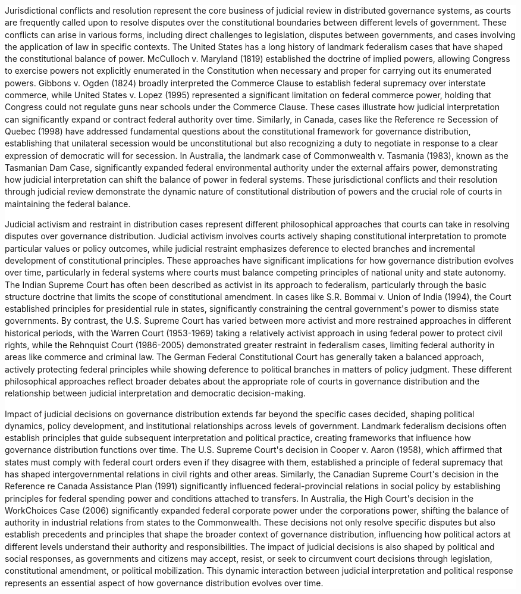 Jurisdictional conflicts and resolution represent the core business of judicial review in distributed governance systems, as courts are frequently called upon to resolve disputes over the constitutional boundaries between different levels of government. These conflicts can arise in various forms, including direct challenges to legislation, disputes between governments, and cases involving the application of law in specific contexts. The United States has a long history of landmark federalism cases that have shaped the constitutional balance of power. McCulloch v. Maryland (1819) established the doctrine of implied powers, allowing Congress to exercise powers not explicitly enumerated in the Constitution when necessary and proper for carrying out its enumerated powers. Gibbons v. Ogden (1824) broadly interpreted the Commerce Clause to establish federal supremacy over interstate commerce, while United States v. Lopez (1995) represented a significant limitation on federal commerce power, holding that Congress could not regulate guns near schools under the Commerce Clause. These cases illustrate how judicial interpretation can significantly expand or contract federal authority over time. Similarly, in Canada, cases like the Reference re Secession of Quebec (1998) have addressed fundamental questions about the constitutional framework for governance distribution, establishing that unilateral secession would be unconstitutional but also recognizing a duty to negotiate in response to a clear expression of democratic will for secession. In Australia, the landmark case of Commonwealth v. Tasmania (1983), known as the Tasmanian Dam Case, significantly expanded federal environmental authority under the external affairs power, demonstrating how judicial interpretation can shift the balance of power in federal systems. These jurisdictional conflicts and their resolution through judicial review demonstrate the dynamic nature of constitutional distribution of powers and the crucial role of courts in maintaining the federal balance.

Judicial activism and restraint in distribution cases represent different philosophical approaches that courts can take in resolving disputes over governance distribution. Judicial activism involves courts actively shaping constitutional interpretation to promote particular values or policy outcomes, while judicial restraint emphasizes deference to elected branches and incremental development of constitutional principles. These approaches have significant implications for how governance distribution evolves over time, particularly in federal systems where courts must balance competing principles of national unity and state autonomy. The Indian Supreme Court has often been described as activist in its approach to federalism, particularly through the basic structure doctrine that limits the scope of constitutional amendment. In cases like S.R. Bommai v. Union of India (1994), the Court established principles for presidential rule in states, significantly constraining the central government's power to dismiss state governments. By contrast, the U.S. Supreme Court has varied between more activist and more restrained approaches in different historical periods, with the Warren Court (1953-1969) taking a relatively activist approach in using federal power to protect civil rights, while the Rehnquist Court (1986-2005) demonstrated greater restraint in federalism cases, limiting federal authority in areas like commerce and criminal law. The German Federal Constitutional Court has generally taken a balanced approach, actively protecting federal principles while showing deference to political branches in matters of policy judgment. These different philosophical approaches reflect broader debates about the appropriate role of courts in governance distribution and the relationship between judicial interpretation and democratic decision-making.

Impact of judicial decisions on governance distribution extends far beyond the specific cases decided, shaping political dynamics, policy development, and institutional relationships across levels of government. Landmark federalism decisions often establish principles that guide subsequent interpretation and political practice, creating frameworks that influence how governance distribution functions over time. The U.S. Supreme Court's decision in Cooper v. Aaron (1958), which affirmed that states must comply with federal court orders even if they disagree with them, established a principle of federal supremacy that has shaped intergovernmental relations in civil rights and other areas. Similarly, the Canadian Supreme Court's decision in the Reference re Canada Assistance Plan (1991) significantly influenced federal-provincial relations in social policy by establishing principles for federal spending power and conditions attached to transfers. In Australia, the High Court's decision in the WorkChoices Case (2006) significantly expanded federal corporate power under the corporations power, shifting the balance of authority in industrial relations from states to the Commonwealth. These decisions not only resolve specific disputes but also establish precedents and principles that shape the broader context of governance distribution, influencing how political actors at different levels understand their authority and responsibilities. The impact of judicial decisions is also shaped by political and social responses, as governments and citizens may accept, resist, or seek to circumvent court decisions through legislation, constitutional amendment, or political mobilization. This dynamic interaction between judicial interpretation and political response represents an essential aspect of how governance distribution evolves over time.
